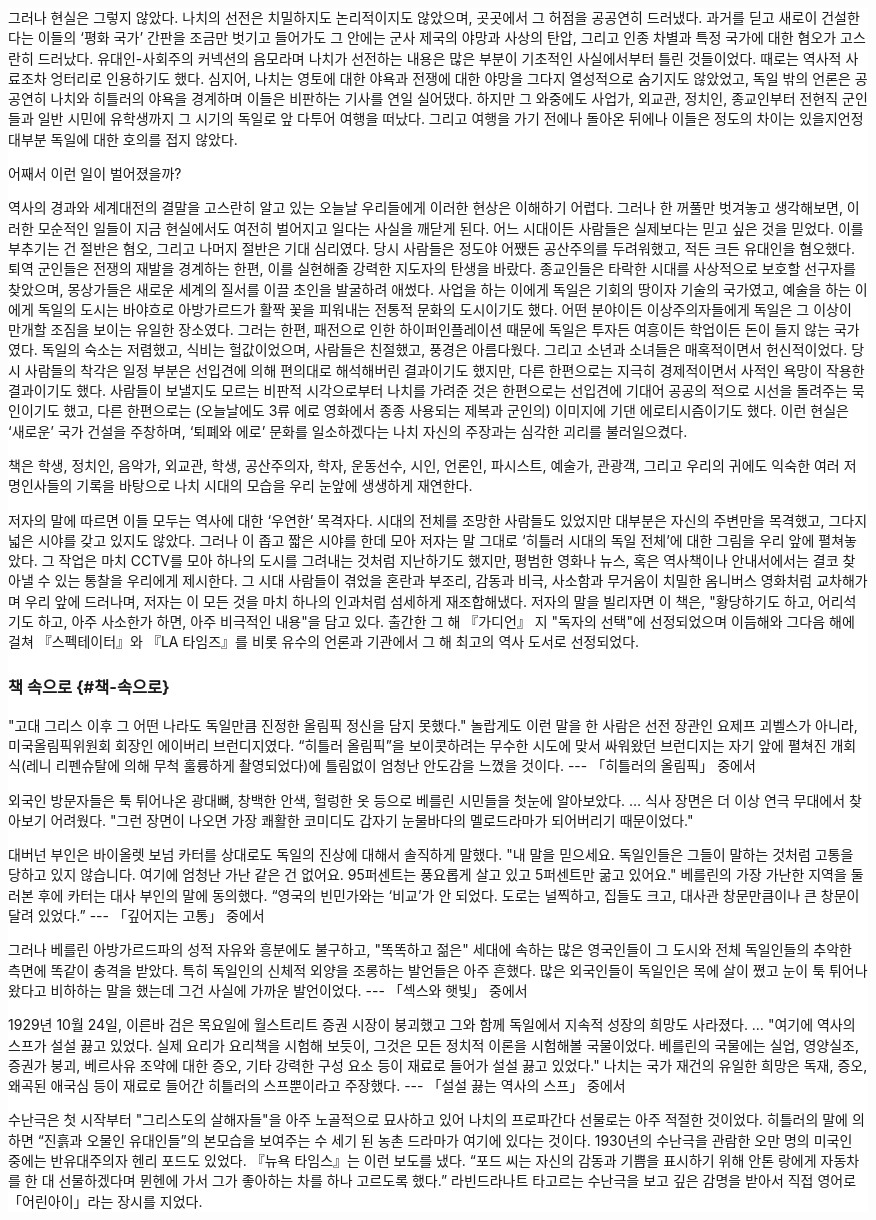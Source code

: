 그러나 현실은 그렇지 않았다. 나치의 선전은 치밀하지도 논리적이지도 않았으며, 곳곳에서 그 허점을 공공연히 드러냈다. 과거를 딛고 새로이 건설한다는 이들의 ‘평화 국가’ 간판을 조금만 벗기고 들어가도 그 안에는 군사 제국의 야망과 사상의 탄압, 그리고 인종 차별과 특정 국가에 대한 혐오가 고스란히 드러났다. 유대인-사회주의 커넥션의 음모라며 나치가 선전하는 내용은 많은 부분이 기초적인 사실에서부터 틀린 것들이었다. 때로는 역사적 사료조차 엉터리로 인용하기도 했다. 심지어, 나치는 영토에 대한 야욕과 전쟁에 대한 야망을 그다지 열성적으로 숨기지도 않았었고, 독일 밖의 언론은 공공연히 나치와 히틀러의 야욕을 경계하며 이들은 비판하는 기사를 연일 실어댔다. 하지만 그 와중에도 사업가, 외교관, 정치인, 종교인부터 전현직 군인들과 일반 시민에 유학생까지 그 시기의 독일로 앞 다투어 여행을 떠났다. 그리고 여행을 가기 전에나 돌아온 뒤에나 이들은 정도의 차이는 있을지언정 대부분 독일에 대한 호의를 접지 않았다.

어째서 이런 일이 벌어졌을까?

역사의 경과와 세계대전의 결말을 고스란히 알고 있는 오늘날 우리들에게 이러한 현상은 이해하기 어렵다. 그러나 한 꺼풀만 벗겨놓고 생각해보면, 이러한 모순적인 일들이 지금 현실에서도 여전히 벌어지고 일다는 사실을 깨닫게 된다. 어느 시대이든 사람들은 실제보다는 믿고 싶은 것을 믿었다. 이를 부추기는 건 절반은 혐오, 그리고 나머지 절반은 기대 심리였다. 당시 사람들은 정도야 어쨌든 공산주의를 두려워했고, 적든 크든 유대인을 혐오했다. 퇴역 군인들은 전쟁의 재발을 경계하는 한편, 이를 실현해줄 강력한 지도자의 탄생을 바랐다. 종교인들은 타락한 시대를 사상적으로 보호할 선구자를 찾았으며, 몽상가들은 새로운 세계의 질서를 이끌 초인을 발굴하려 애썼다. 사업을 하는 이에게 독일은 기회의 땅이자 기술의 국가였고, 예술을 하는 이에게 독일의 도시는 바야흐로 아방가르드가 활짝 꽃을 피워내는 전통적 문화의 도시이기도 했다. 어떤 분야이든 이상주의자들에게 독일은 그 이상이 만개할 조짐을 보이는 유일한 장소였다. 그러는 한편, 패전으로 인한 하이퍼인플레이션 때문에 독일은 투자든 여흥이든 학업이든 돈이 들지 않는 국가였다. 독일의 숙소는 저렴했고, 식비는 헐값이었으며, 사람들은 친절했고, 풍경은 아름다웠다. 그리고 소년과 소녀들은 매혹적이면서 헌신적이었다. 당시 사람들의 착각은 일정 부분은 선입견에 의해 편의대로 해석해버린 결과이기도 했지만, 다른 한편으로는 지극히 경제적이면서 사적인 욕망이 작용한 결과이기도 했다. 사람들이 보낼지도 모르는 비판적 시각으로부터 나치를 가려준 것은 한편으로는 선입견에 기대어 공공의 적으로 시선을 돌려주는 묵인이기도 했고, 다른 한편으로는 (오늘날에도 3류 에로 영화에서 종종 사용되는 제복과 군인의) 이미지에 기댄 에로티시즘이기도 했다. 이런 현실은 ‘새로운’ 국가 건설을 주창하며, ‘퇴폐와 에로’ 문화를 일소하겠다는 나치 자신의 주장과는 심각한 괴리를 불러일으켰다.

책은 학생, 정치인, 음악가, 외교관, 학생, 공산주의자, 학자, 운동선수, 시인, 언론인, 파시스트, 예술가, 관광객, 그리고 우리의 귀에도 익숙한 여러 저명인사들의 기록을 바탕으로 나치 시대의 모습을 우리 눈앞에 생생하게 재연한다.

저자의 말에 따르면 이들 모두는 역사에 대한 ‘우연한’ 목격자다. 시대의 전체를 조망한 사람들도 있었지만 대부분은 자신의 주변만을 목격했고, 그다지 넓은 시야를 갖고 있지도 않았다. 그러나 이 좁고 짧은 시야를 한데 모아 저자는 말 그대로 ‘히틀러 시대의 독일 전체’에 대한 그림을 우리 앞에 펼쳐놓았다. 그 작업은 마치 CCTV를 모아 하나의 도시를 그려내는 것처럼 지난하기도 했지만, 평범한 영화나 뉴스, 혹은 역사책이나 안내서에서는 결코 찾아낼 수 있는 통찰을 우리에게 제시한다. 그 시대 사람들이 겪었을 혼란과 부조리, 감동과 비극, 사소함과 무거움이 치밀한 옴니버스 영화처럼 교차해가며 우리 앞에 드러나며, 저자는 이 모든 것을 마치 하나의 인과처럼 섬세하게 재조합해냈다. 저자의 말을 빌리자면 이 책은, "황당하기도 하고, 어리석기도 하고, 아주 사소한가 하면, 아주 비극적인 내용"을 담고 있다. 출간한 그 해 『가디언』 지 "독자의 선택"에 선정되었으며 이듬해와 그다음 해에 걸쳐 『스펙테이터』와 『LA 타임즈』를 비롯 유수의 언론과 기관에서 그 해 최고의 역사 도서로 선정되었다.


### 책 속으로 {#책-속으로}

"고대 그리스 이후 그 어떤 나라도 독일만큼 진정한 올림픽 정신을 담지 못했다." 놀랍게도 이런 말을 한 사람은 선전 장관인 요제프 괴벨스가 아니라, 미국올림픽위원회 회장인 에이버리 브런디지였다. “히틀러 올림픽”을 보이콧하려는 무수한 시도에 맞서 싸워왔던 브런디지는 자기 앞에 펼쳐진 개회식(레니 리펜슈탈에 의해 무척 훌륭하게 촬영되었다)에 틀림없이 엄청난 안도감을 느꼈을 것이다. --- 「히틀러의 올림픽」 중에서

외국인 방문자들은 툭 튀어나온 광대뼈, 창백한 안색, 헐렁한 옷 등으로 베를린 시민들을 첫눈에 알아보았다. … 식사 장면은 더 이상 연극 무대에서 찾아보기 어려웠다. "그런 장면이 나오면 가장 쾌활한 코미디도 갑자기 눈물바다의 멜로드라마가 되어버리기 때문이었다."

대버넌 부인은 바이올렛 보넘 카터를 상대로도 독일의 진상에 대해서 솔직하게 말했다. "내 말을 믿으세요. 독일인들은 그들이 말하는 것처럼 고통을 당하고 있지 않습니다. 여기에 엄청난 가난 같은 건 없어요. 95퍼센트는 풍요롭게 살고 있고 5퍼센트만 굶고 있어요." 베를린의 가장 가난한 지역을 둘러본 후에 카터는 대사 부인의 말에 동의했다. “영국의 빈민가와는 ‘비교’가 안 되었다. 도로는 널찍하고, 집들도 크고, 대사관 창문만큼이나 큰 창문이 달려 있었다.” --- 「깊어지는 고통」 중에서

그러나 베를린 아방가르드파의 성적 자유와 흥분에도 불구하고, "똑똑하고 젊은" 세대에 속하는 많은 영국인들이 그 도시와 전체 독일인들의 추악한 측면에 똑같이 충격을 받았다. 특히 독일인의 신체적 외양을 조롱하는 발언들은 아주 흔했다. 많은 외국인들이 독일인은 목에 살이 쪘고 눈이 툭 튀어나왔다고 비하하는 말을 했는데 그건 사실에 가까운 발언이었다. --- 「섹스와 햇빛」 중에서

1929년 10월 24일, 이른바 검은 목요일에 월스트리트 증권 시장이 붕괴했고 그와 함께 독일에서 지속적 성장의 희망도 사라졌다. … "여기에 역사의 스프가 설설 끓고 있었다. 실제 요리가 요리책을 시험해 보듯이, 그것은 모든 정치적 이론을 시험해볼 국물이었다. 베를린의 국물에는 실업, 영양실조, 증권가 붕괴, 베르사유 조약에 대한 증오, 기타 강력한 구성 요소 등이 재료로 들어가 설설 끓고 있었다." 나치는 국가 재건의 유일한 희망은 독재, 증오, 왜곡된 애국심 등이 재료로 들어간 히틀러의 스프뿐이라고 주장했다. --- 「설설 끓는 역사의 스프」 중에서

수난극은 첫 시작부터 "그리스도의 살해자들"을 아주 노골적으로 묘사하고 있어 나치의 프로파간다 선물로는 아주 적절한 것이었다. 히틀러의 말에 의하면 “진흙과 오물인 유대인들”의 본모습을 보여주는 수 세기 된 농촌 드라마가 여기에 있다는 것이다. 1930년의 수난극을 관람한 오만 명의 미국인 중에는 반유대주의자 헨리 포드도 있었다. 『뉴욕 타임스』는 이런 보도를 냈다. “포드 씨는 자신의 감동과 기쁨을 표시하기 위해 안톤 랑에게 자동차를 한 대 선물하겠다며 뮌헨에 가서 그가 좋아하는 차를 하나 고르도록 했다.” 라빈드라나트 타고르는 수난극을 보고 깊은 감명을 받아서 직접 영어로 「어린아이」라는 장시를 지었다.
